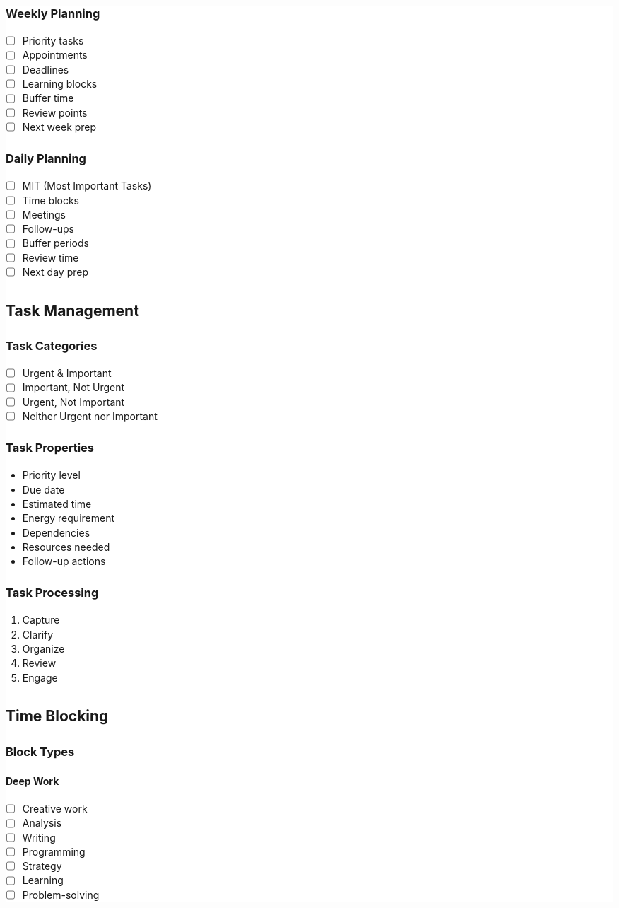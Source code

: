 ### Weekly Planning
- [ ] Priority tasks
- [ ] Appointments
- [ ] Deadlines
- [ ] Learning blocks
- [ ] Buffer time
- [ ] Review points
- [ ] Next week prep

### Daily Planning
- [ ] MIT (Most Important Tasks)
- [ ] Time blocks
- [ ] Meetings
- [ ] Follow-ups
- [ ] Buffer periods
- [ ] Review time
- [ ] Next day prep

## Task Management

### Task Categories
- [ ] Urgent & Important
- [ ] Important, Not Urgent
- [ ] Urgent, Not Important
- [ ] Neither Urgent nor Important

### Task Properties
- Priority level
- Due date
- Estimated time
- Energy requirement
- Dependencies
- Resources needed
- Follow-up actions

### Task Processing
1. Capture
2. Clarify
3. Organize
4. Review
5. Engage

## Time Blocking

### Block Types
#### Deep Work
- [ ] Creative work
- [ ] Analysis
- [ ] Writing
- [ ] Programming
- [ ] Strategy
- [ ] Learning
- [ ] Problem-solving
